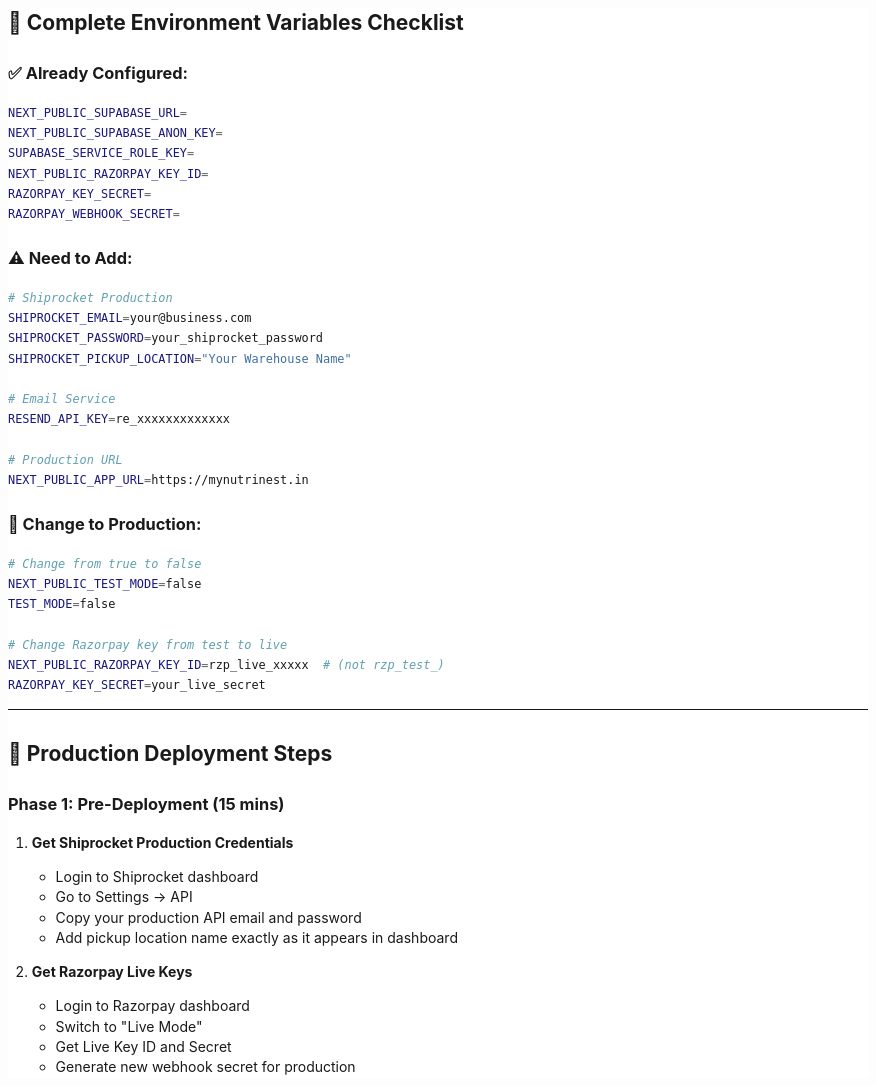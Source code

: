 
## 📝 Complete Environment Variables Checklist

### ✅ Already Configured:
```bash
NEXT_PUBLIC_SUPABASE_URL=
NEXT_PUBLIC_SUPABASE_ANON_KEY=
SUPABASE_SERVICE_ROLE_KEY=
NEXT_PUBLIC_RAZORPAY_KEY_ID=
RAZORPAY_KEY_SECRET=
RAZORPAY_WEBHOOK_SECRET=
```

### ⚠️ Need to Add:
```bash
# Shiprocket Production
SHIPROCKET_EMAIL=your@business.com
SHIPROCKET_PASSWORD=your_shiprocket_password
SHIPROCKET_PICKUP_LOCATION="Your Warehouse Name"

# Email Service
RESEND_API_KEY=re_xxxxxxxxxxxxx

# Production URL
NEXT_PUBLIC_APP_URL=https://mynutrinest.in
```

### 🔄 Change to Production:
```bash
# Change from true to false
NEXT_PUBLIC_TEST_MODE=false
TEST_MODE=false

# Change Razorpay key from test to live
NEXT_PUBLIC_RAZORPAY_KEY_ID=rzp_live_xxxxx  # (not rzp_test_)
RAZORPAY_KEY_SECRET=your_live_secret
```

---

## 🎯 Production Deployment Steps

### Phase 1: Pre-Deployment (15 mins)

1. **Get Shiprocket Production Credentials**
   - Login to Shiprocket dashboard
   - Go to Settings → API
   - Copy your production API email and password
   - Add pickup location name exactly as it appears in dashboard

2. **Get Razorpay Live Keys**
   - Login to Razorpay dashboard
   - Switch to "Live Mode"
   - Get Live Key ID and Secret
   - Generate new webhook secret for production

